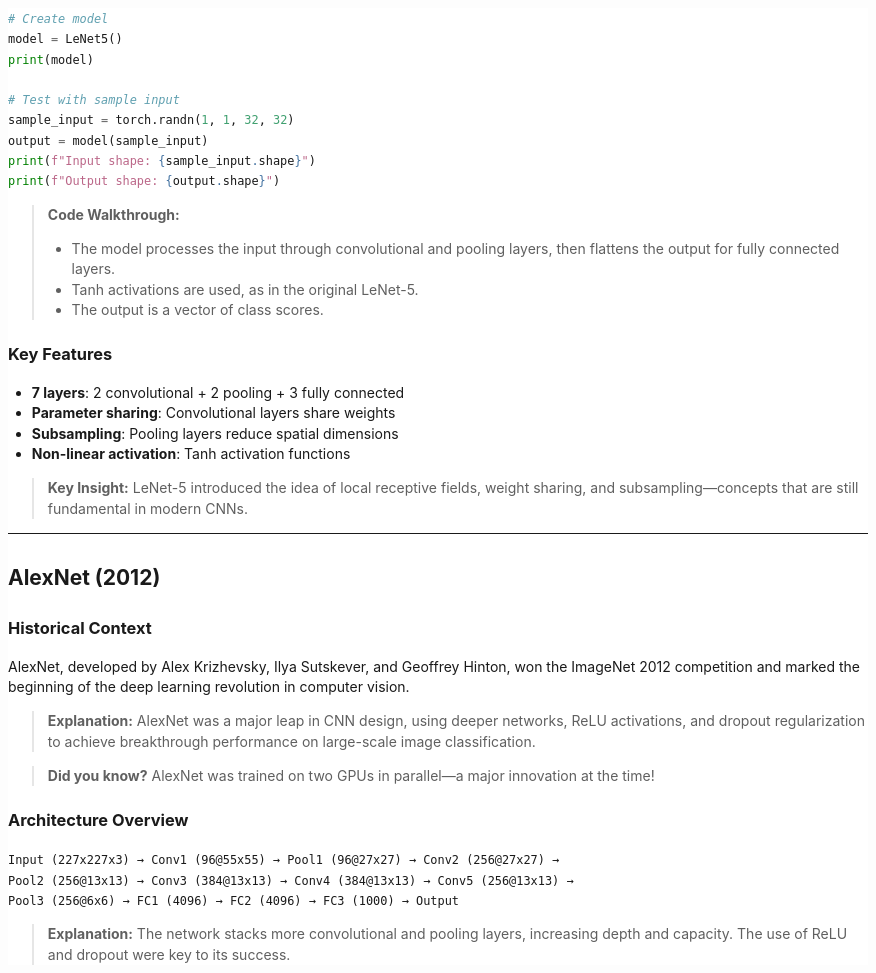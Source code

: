 ```python
# Create model
model = LeNet5()
print(model)

# Test with sample input
sample_input = torch.randn(1, 1, 32, 32)
output = model(sample_input)
print(f"Input shape: {sample_input.shape}")
print(f"Output shape: {output.shape}")
```

> **Code Walkthrough:**
> - The model processes the input through convolutional and pooling layers, then flattens the output for fully connected layers.
> - Tanh activations are used, as in the original LeNet-5.
> - The output is a vector of class scores.

### Key Features

- **7 layers**: 2 convolutional + 2 pooling + 3 fully connected
- **Parameter sharing**: Convolutional layers share weights
- **Subsampling**: Pooling layers reduce spatial dimensions
- **Non-linear activation**: Tanh activation functions

> **Key Insight:**
> LeNet-5 introduced the idea of local receptive fields, weight sharing, and subsampling—concepts that are still fundamental in modern CNNs.

---

## AlexNet (2012)

### Historical Context

AlexNet, developed by Alex Krizhevsky, Ilya Sutskever, and Geoffrey Hinton, won the ImageNet 2012 competition and marked the beginning of the deep learning revolution in computer vision.

> **Explanation:**
> AlexNet was a major leap in CNN design, using deeper networks, ReLU activations, and dropout regularization to achieve breakthrough performance on large-scale image classification.

> **Did you know?**
> AlexNet was trained on two GPUs in parallel—a major innovation at the time!

### Architecture Overview

```
Input (227x227x3) → Conv1 (96@55x55) → Pool1 (96@27x27) → Conv2 (256@27x27) → 
Pool2 (256@13x13) → Conv3 (384@13x13) → Conv4 (384@13x13) → Conv5 (256@13x13) → 
Pool3 (256@6x6) → FC1 (4096) → FC2 (4096) → FC3 (1000) → Output
```

> **Explanation:**
> The network stacks more convolutional and pooling layers, increasing depth and capacity. The use of ReLU and dropout were key to its success.
